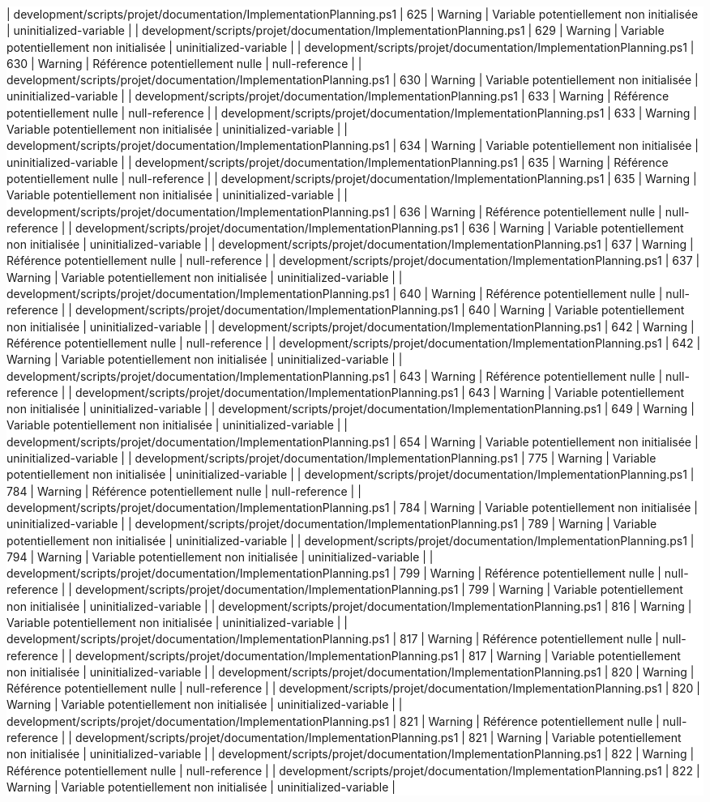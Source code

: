 | development/scripts/projet/documentation/ImplementationPlanning.ps1 | 625 | Warning | Variable potentiellement non initialisée | uninitialized-variable |
| development/scripts/projet/documentation/ImplementationPlanning.ps1 | 629 | Warning | Variable potentiellement non initialisée | uninitialized-variable |
| development/scripts/projet/documentation/ImplementationPlanning.ps1 | 630 | Warning | Référence potentiellement nulle | null-reference |
| development/scripts/projet/documentation/ImplementationPlanning.ps1 | 630 | Warning | Variable potentiellement non initialisée | uninitialized-variable |
| development/scripts/projet/documentation/ImplementationPlanning.ps1 | 633 | Warning | Référence potentiellement nulle | null-reference |
| development/scripts/projet/documentation/ImplementationPlanning.ps1 | 633 | Warning | Variable potentiellement non initialisée | uninitialized-variable |
| development/scripts/projet/documentation/ImplementationPlanning.ps1 | 634 | Warning | Variable potentiellement non initialisée | uninitialized-variable |
| development/scripts/projet/documentation/ImplementationPlanning.ps1 | 635 | Warning | Référence potentiellement nulle | null-reference |
| development/scripts/projet/documentation/ImplementationPlanning.ps1 | 635 | Warning | Variable potentiellement non initialisée | uninitialized-variable |
| development/scripts/projet/documentation/ImplementationPlanning.ps1 | 636 | Warning | Référence potentiellement nulle | null-reference |
| development/scripts/projet/documentation/ImplementationPlanning.ps1 | 636 | Warning | Variable potentiellement non initialisée | uninitialized-variable |
| development/scripts/projet/documentation/ImplementationPlanning.ps1 | 637 | Warning | Référence potentiellement nulle | null-reference |
| development/scripts/projet/documentation/ImplementationPlanning.ps1 | 637 | Warning | Variable potentiellement non initialisée | uninitialized-variable |
| development/scripts/projet/documentation/ImplementationPlanning.ps1 | 640 | Warning | Référence potentiellement nulle | null-reference |
| development/scripts/projet/documentation/ImplementationPlanning.ps1 | 640 | Warning | Variable potentiellement non initialisée | uninitialized-variable |
| development/scripts/projet/documentation/ImplementationPlanning.ps1 | 642 | Warning | Référence potentiellement nulle | null-reference |
| development/scripts/projet/documentation/ImplementationPlanning.ps1 | 642 | Warning | Variable potentiellement non initialisée | uninitialized-variable |
| development/scripts/projet/documentation/ImplementationPlanning.ps1 | 643 | Warning | Référence potentiellement nulle | null-reference |
| development/scripts/projet/documentation/ImplementationPlanning.ps1 | 643 | Warning | Variable potentiellement non initialisée | uninitialized-variable |
| development/scripts/projet/documentation/ImplementationPlanning.ps1 | 649 | Warning | Variable potentiellement non initialisée | uninitialized-variable |
| development/scripts/projet/documentation/ImplementationPlanning.ps1 | 654 | Warning | Variable potentiellement non initialisée | uninitialized-variable |
| development/scripts/projet/documentation/ImplementationPlanning.ps1 | 775 | Warning | Variable potentiellement non initialisée | uninitialized-variable |
| development/scripts/projet/documentation/ImplementationPlanning.ps1 | 784 | Warning | Référence potentiellement nulle | null-reference |
| development/scripts/projet/documentation/ImplementationPlanning.ps1 | 784 | Warning | Variable potentiellement non initialisée | uninitialized-variable |
| development/scripts/projet/documentation/ImplementationPlanning.ps1 | 789 | Warning | Variable potentiellement non initialisée | uninitialized-variable |
| development/scripts/projet/documentation/ImplementationPlanning.ps1 | 794 | Warning | Variable potentiellement non initialisée | uninitialized-variable |
| development/scripts/projet/documentation/ImplementationPlanning.ps1 | 799 | Warning | Référence potentiellement nulle | null-reference |
| development/scripts/projet/documentation/ImplementationPlanning.ps1 | 799 | Warning | Variable potentiellement non initialisée | uninitialized-variable |
| development/scripts/projet/documentation/ImplementationPlanning.ps1 | 816 | Warning | Variable potentiellement non initialisée | uninitialized-variable |
| development/scripts/projet/documentation/ImplementationPlanning.ps1 | 817 | Warning | Référence potentiellement nulle | null-reference |
| development/scripts/projet/documentation/ImplementationPlanning.ps1 | 817 | Warning | Variable potentiellement non initialisée | uninitialized-variable |
| development/scripts/projet/documentation/ImplementationPlanning.ps1 | 820 | Warning | Référence potentiellement nulle | null-reference |
| development/scripts/projet/documentation/ImplementationPlanning.ps1 | 820 | Warning | Variable potentiellement non initialisée | uninitialized-variable |
| development/scripts/projet/documentation/ImplementationPlanning.ps1 | 821 | Warning | Référence potentiellement nulle | null-reference |
| development/scripts/projet/documentation/ImplementationPlanning.ps1 | 821 | Warning | Variable potentiellement non initialisée | uninitialized-variable |
| development/scripts/projet/documentation/ImplementationPlanning.ps1 | 822 | Warning | Référence potentiellement nulle | null-reference |
| development/scripts/projet/documentation/ImplementationPlanning.ps1 | 822 | Warning | Variable potentiellement non initialisée | uninitialized-variable |